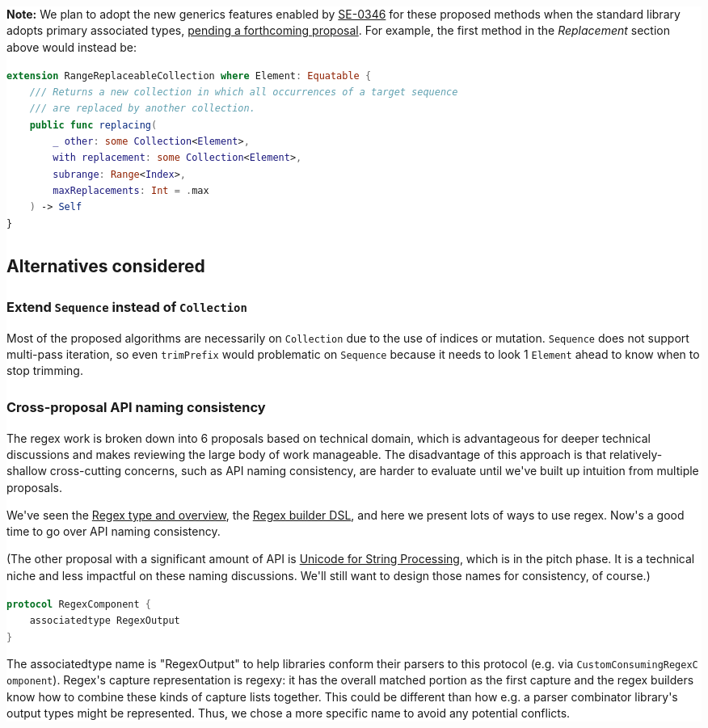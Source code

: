**Note:** We plan to adopt the new generics features enabled by [SE-0346][] for these proposed methods when the standard library adopts primary associated types, [pending a forthcoming proposal][stdlib-pitch]. For example, the first method in the _Replacement_ section above would instead be:

```swift
extension RangeReplaceableCollection where Element: Equatable {
    /// Returns a new collection in which all occurrences of a target sequence
    /// are replaced by another collection.
    public func replacing(
        _ other: some Collection<Element>,
        with replacement: some Collection<Element>,
        subrange: Range<Index>,
        maxReplacements: Int = .max
    ) -> Self
}
```

[SE-0346]: https://github.com/apple/swift-evolution/blob/main/proposals/0346-light-weight-same-type-syntax.md
[stdlib-pitch]: https://forums.swift.org/t/pitch-primary-associated-types-in-the-standard-library/56426

## Alternatives considered

### Extend `Sequence` instead of `Collection`

Most of the proposed algorithms are necessarily on `Collection` due to the use of indices or mutation.  `Sequence` does not support multi-pass iteration, so even `trimPrefix` would problematic on `Sequence` because it needs to look 1 `Element` ahead to know when to stop trimming.

### Cross-proposal API naming consistency

The regex work is broken down into 6 proposals based on technical domain, which is advantageous for deeper technical discussions and makes reviewing the large body of work manageable. The disadvantage of this approach is that relatively-shallow cross-cutting concerns, such as API naming consistency, are harder to evaluate until we've built up intuition from multiple proposals.

We've seen the [Regex type and overview](https://github.com/apple/swift-evolution/blob/main/proposals/0350-regex-type-overview.md), the [Regex builder DSL](https://github.com/apple/swift-evolution/blob/main/proposals/0351-regex-builder.md), and here we present lots of ways to use regex. Now's a good time to go over API naming consistency.

(The other proposal with a significant amount of API is [Unicode for String Processing](https://forums.swift.org/t/pitch-unicode-for-string-processing/56907), which is in the pitch phase. It is a technical niche and less impactful on these naming discussions. We'll still want to design those names for consistency, of course.)


```swift
protocol RegexComponent {
    associatedtype RegexOutput
}
```

The associatedtype name is "RegexOutput" to help libraries conform their parsers to this protocol (e.g. via `CustomConsumingRegexComponent`). Regex's capture representation is regexy: it has the overall matched portion as the first capture and the regex builders know how to combine these kinds of capture lists together. This could be different than how e.g. a parser combinator library's output types might be represented. Thus, we chose a more specific name to avoid any potential conflicts.
